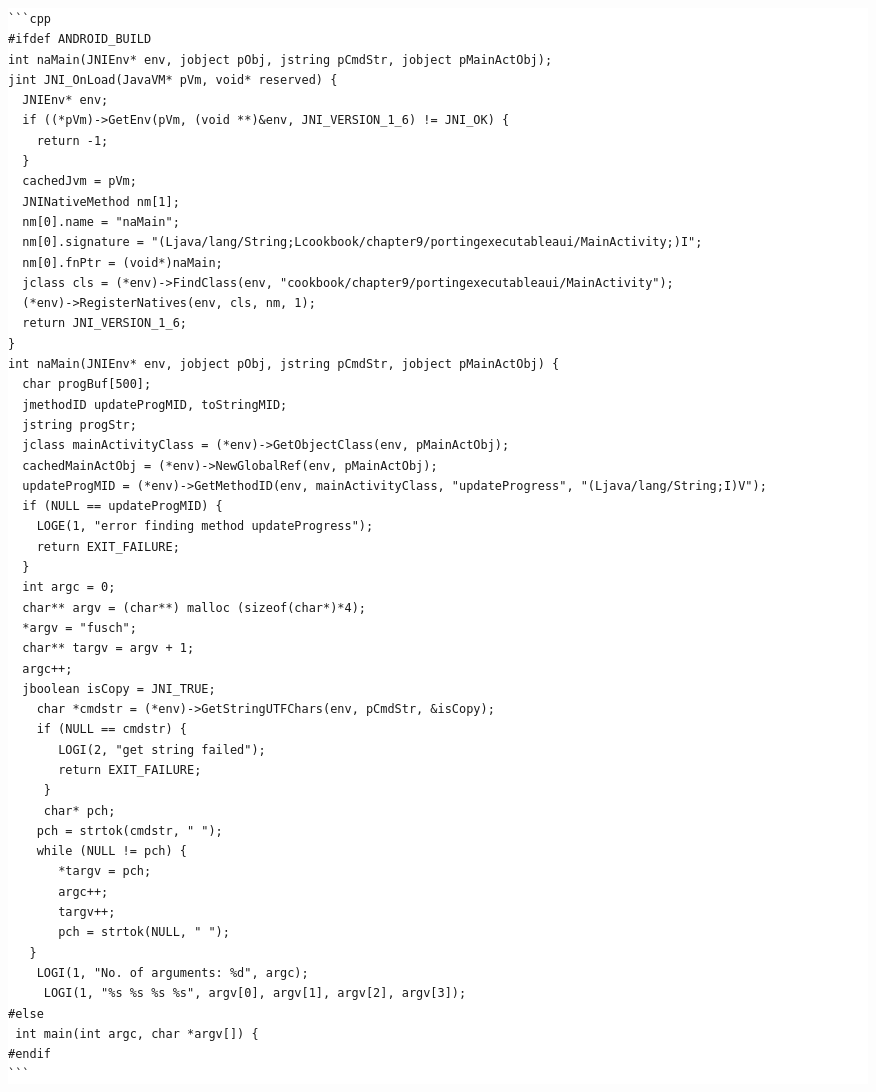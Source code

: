     ```cpp
    #ifdef ANDROID_BUILD
    int naMain(JNIEnv* env, jobject pObj, jstring pCmdStr, jobject pMainActObj);
    jint JNI_OnLoad(JavaVM* pVm, void* reserved) {
      JNIEnv* env;
      if ((*pVm)->GetEnv(pVm, (void **)&env, JNI_VERSION_1_6) != JNI_OK) {
        return -1;
      }
      cachedJvm = pVm;
      JNINativeMethod nm[1];
      nm[0].name = "naMain";
      nm[0].signature = "(Ljava/lang/String;Lcookbook/chapter9/portingexecutableaui/MainActivity;)I";
      nm[0].fnPtr = (void*)naMain;
      jclass cls = (*env)->FindClass(env, "cookbook/chapter9/portingexecutableaui/MainActivity");
      (*env)->RegisterNatives(env, cls, nm, 1);
      return JNI_VERSION_1_6;
    }
    int naMain(JNIEnv* env, jobject pObj, jstring pCmdStr, jobject pMainActObj) {
      char progBuf[500];
      jmethodID updateProgMID, toStringMID;
      jstring progStr;
      jclass mainActivityClass = (*env)->GetObjectClass(env, pMainActObj);
      cachedMainActObj = (*env)->NewGlobalRef(env, pMainActObj);
      updateProgMID = (*env)->GetMethodID(env, mainActivityClass, "updateProgress", "(Ljava/lang/String;I)V");
      if (NULL == updateProgMID) {
        LOGE(1, "error finding method updateProgress");
        return EXIT_FAILURE;
      }
      int argc = 0;
      char** argv = (char**) malloc (sizeof(char*)*4);
      *argv = "fusch";
      char** targv = argv + 1;
      argc++;
      jboolean isCopy = JNI_TRUE;
        char *cmdstr = (*env)->GetStringUTFChars(env, pCmdStr, &isCopy);
        if (NULL == cmdstr) {
           LOGI(2, "get string failed");
           return EXIT_FAILURE;
         }
         char* pch;
        pch = strtok(cmdstr, " ");
        while (NULL != pch) {
           *targv = pch;
           argc++;
           targv++;
           pch = strtok(NULL, " ");
       }
        LOGI(1, "No. of arguments: %d", argc);
         LOGI(1, "%s %s %s %s", argv[0], argv[1], argv[2], argv[3]);
    #else
     int main(int argc, char *argv[]) {
    #endif
    ```

